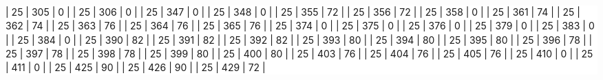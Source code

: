 | 25              | 305                | 0        |
| 25              | 306                | 0        |
| 25              | 347                | 0        |
| 25              | 348                | 0        |
| 25              | 355                | 72       |
| 25              | 356                | 72       |
| 25              | 358                | 0        |
| 25              | 361                | 74       |
| 25              | 362                | 74       |
| 25              | 363                | 76       |
| 25              | 364                | 76       |
| 25              | 365                | 76       |
| 25              | 374                | 0        |
| 25              | 375                | 0        |
| 25              | 376                | 0        |
| 25              | 379                | 0        |
| 25              | 383                | 0        |
| 25              | 384                | 0        |
| 25              | 390                | 82       |
| 25              | 391                | 82       |
| 25              | 392                | 82       |
| 25              | 393                | 80       |
| 25              | 394                | 80       |
| 25              | 395                | 80       |
| 25              | 396                | 78       |
| 25              | 397                | 78       |
| 25              | 398                | 78       |
| 25              | 399                | 80       |
| 25              | 400                | 80       |
| 25              | 403                | 76       |
| 25              | 404                | 76       |
| 25              | 405                | 76       |
| 25              | 410                | 0        |
| 25              | 411                | 0        |
| 25              | 425                | 90       |
| 25              | 426                | 90       |
| 25              | 429                | 72       |